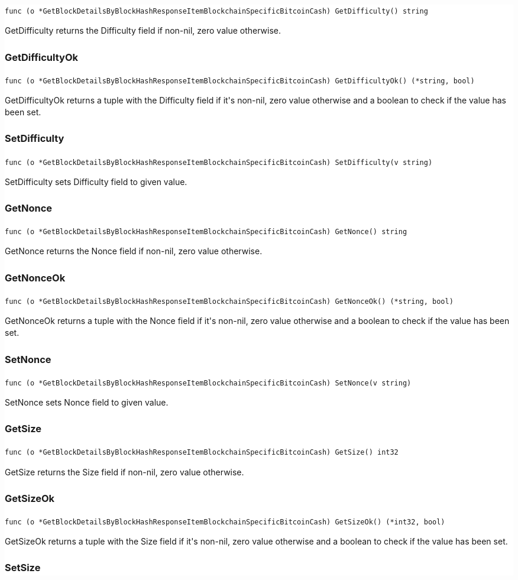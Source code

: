 `func (o *GetBlockDetailsByBlockHashResponseItemBlockchainSpecificBitcoinCash) GetDifficulty() string`

GetDifficulty returns the Difficulty field if non-nil, zero value otherwise.

### GetDifficultyOk

`func (o *GetBlockDetailsByBlockHashResponseItemBlockchainSpecificBitcoinCash) GetDifficultyOk() (*string, bool)`

GetDifficultyOk returns a tuple with the Difficulty field if it's non-nil, zero value otherwise
and a boolean to check if the value has been set.

### SetDifficulty

`func (o *GetBlockDetailsByBlockHashResponseItemBlockchainSpecificBitcoinCash) SetDifficulty(v string)`

SetDifficulty sets Difficulty field to given value.


### GetNonce

`func (o *GetBlockDetailsByBlockHashResponseItemBlockchainSpecificBitcoinCash) GetNonce() string`

GetNonce returns the Nonce field if non-nil, zero value otherwise.

### GetNonceOk

`func (o *GetBlockDetailsByBlockHashResponseItemBlockchainSpecificBitcoinCash) GetNonceOk() (*string, bool)`

GetNonceOk returns a tuple with the Nonce field if it's non-nil, zero value otherwise
and a boolean to check if the value has been set.

### SetNonce

`func (o *GetBlockDetailsByBlockHashResponseItemBlockchainSpecificBitcoinCash) SetNonce(v string)`

SetNonce sets Nonce field to given value.


### GetSize

`func (o *GetBlockDetailsByBlockHashResponseItemBlockchainSpecificBitcoinCash) GetSize() int32`

GetSize returns the Size field if non-nil, zero value otherwise.

### GetSizeOk

`func (o *GetBlockDetailsByBlockHashResponseItemBlockchainSpecificBitcoinCash) GetSizeOk() (*int32, bool)`

GetSizeOk returns a tuple with the Size field if it's non-nil, zero value otherwise
and a boolean to check if the value has been set.

### SetSize
